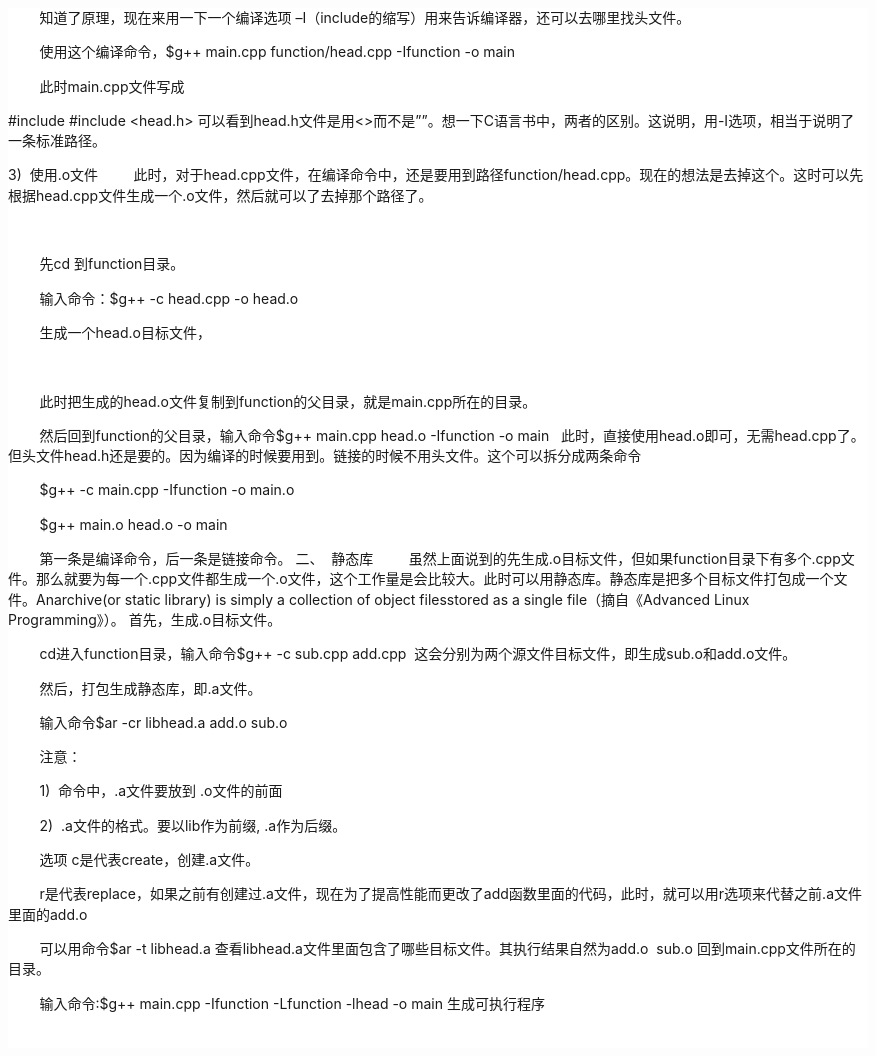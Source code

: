         知道了原理，现在来用一下一个编译选项 –I（include的缩写）用来告诉编译器，还可以去哪里找头文件。

        使用这个编译命令，$g++ main.cpp function/head.cpp -Ifunction -o main

        此时main.cpp文件写成

#include  <iostream>
#include  <head.h>
可以看到head.h文件是用<>而不是””。想一下C语言书中，两者的区别。这说明，用-I选项，相当于说明了一条标准路径。



3)  使用.o文件
        此时，对于head.cpp文件，在编译命令中，还是要用到路径function/head.cpp。现在的想法是去掉这个。这时可以先根据head.cpp文件生成一个.o文件，然后就可以了去掉那个路径了。

 

        先cd 到function目录。

        输入命令：$g++ -c head.cpp -o head.o

        生成一个head.o目标文件，

 

        此时把生成的head.o文件复制到function的父目录，就是main.cpp所在的目录。

        然后回到function的父目录，输入命令$g++ main.cpp head.o -Ifunction -o main
  此时，直接使用head.o即可，无需head.cpp了。但头文件head.h还是要的。因为编译的时候要用到。链接的时候不用头文件。这个可以拆分成两条命令

        $g++ -c main.cpp -Ifunction -o main.o

        $g++ main.o head.o -o main

        第一条是编译命令，后一条是链接命令。
二、  静态库
        虽然上面说到的先生成.o目标文件，但如果function目录下有多个.cpp文件。那么就要为每一个.cpp文件都生成一个.o文件，这个工作量是会比较大。此时可以用静态库。静态库是把多个目标文件打包成一个文件。Anarchive(or static library) is simply a collection of object filesstored as a single file（摘自《Advanced Linux Programming》）。
首先，生成.o目标文件。

        cd进入function目录，输入命令$g++ -c sub.cpp add.cpp  这会分别为两个源文件目标文件，即生成sub.o和add.o文件。

        然后，打包生成静态库，即.a文件。

        输入命令$ar -cr libhead.a add.o sub.o



        注意：

        1)  命令中，.a文件要放到 .o文件的前面

        2)  .a文件的格式。要以lib作为前缀, .a作为后缀。

        选项 c是代表create，创建.a文件。

        r是代表replace，如果之前有创建过.a文件，现在为了提高性能而更改了add函数里面的代码，此时，就可以用r选项来代替之前.a文件里面的add.o

        可以用命令$ar -t libhead.a 查看libhead.a文件里面包含了哪些目标文件。其执行结果自然为add.o  sub.o
回到main.cpp文件所在的目录。

        输入命令:$g++ main.cpp -Ifunction -Lfunction -lhead -o main 生成可执行程序

        